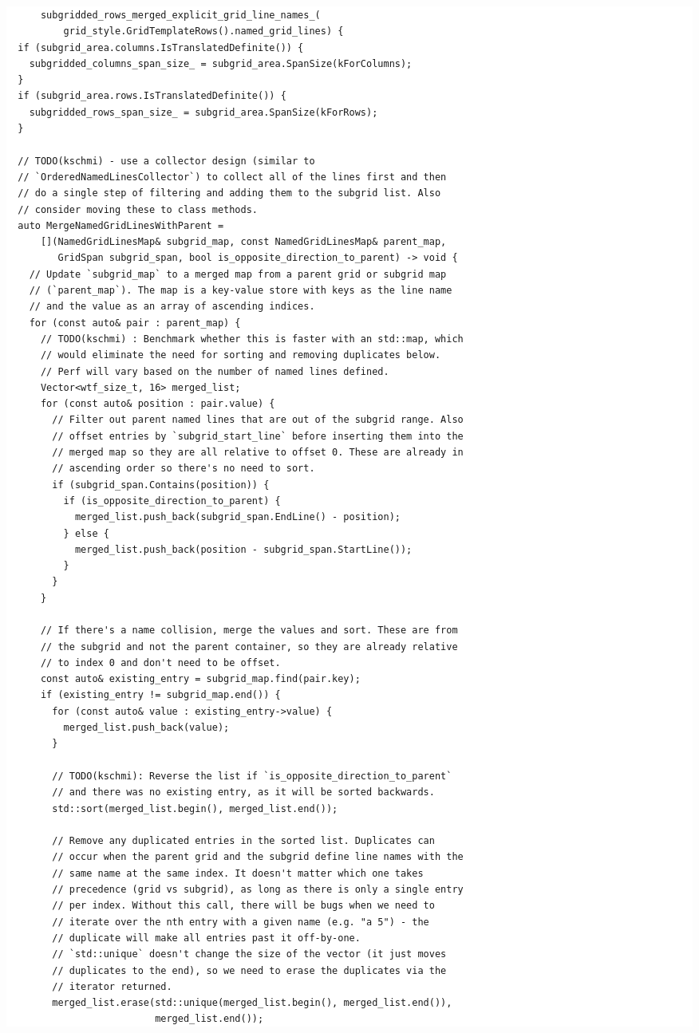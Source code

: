 ```
      subgridded_rows_merged_explicit_grid_line_names_(
          grid_style.GridTemplateRows().named_grid_lines) {
  if (subgrid_area.columns.IsTranslatedDefinite()) {
    subgridded_columns_span_size_ = subgrid_area.SpanSize(kForColumns);
  }
  if (subgrid_area.rows.IsTranslatedDefinite()) {
    subgridded_rows_span_size_ = subgrid_area.SpanSize(kForRows);
  }

  // TODO(kschmi) - use a collector design (similar to
  // `OrderedNamedLinesCollector`) to collect all of the lines first and then
  // do a single step of filtering and adding them to the subgrid list. Also
  // consider moving these to class methods.
  auto MergeNamedGridLinesWithParent =
      [](NamedGridLinesMap& subgrid_map, const NamedGridLinesMap& parent_map,
         GridSpan subgrid_span, bool is_opposite_direction_to_parent) -> void {
    // Update `subgrid_map` to a merged map from a parent grid or subgrid map
    // (`parent_map`). The map is a key-value store with keys as the line name
    // and the value as an array of ascending indices.
    for (const auto& pair : parent_map) {
      // TODO(kschmi) : Benchmark whether this is faster with an std::map, which
      // would eliminate the need for sorting and removing duplicates below.
      // Perf will vary based on the number of named lines defined.
      Vector<wtf_size_t, 16> merged_list;
      for (const auto& position : pair.value) {
        // Filter out parent named lines that are out of the subgrid range. Also
        // offset entries by `subgrid_start_line` before inserting them into the
        // merged map so they are all relative to offset 0. These are already in
        // ascending order so there's no need to sort.
        if (subgrid_span.Contains(position)) {
          if (is_opposite_direction_to_parent) {
            merged_list.push_back(subgrid_span.EndLine() - position);
          } else {
            merged_list.push_back(position - subgrid_span.StartLine());
          }
        }
      }

      // If there's a name collision, merge the values and sort. These are from
      // the subgrid and not the parent container, so they are already relative
      // to index 0 and don't need to be offset.
      const auto& existing_entry = subgrid_map.find(pair.key);
      if (existing_entry != subgrid_map.end()) {
        for (const auto& value : existing_entry->value) {
          merged_list.push_back(value);
        }

        // TODO(kschmi): Reverse the list if `is_opposite_direction_to_parent`
        // and there was no existing entry, as it will be sorted backwards.
        std::sort(merged_list.begin(), merged_list.end());

        // Remove any duplicated entries in the sorted list. Duplicates can
        // occur when the parent grid and the subgrid define line names with the
        // same name at the same index. It doesn't matter which one takes
        // precedence (grid vs subgrid), as long as there is only a single entry
        // per index. Without this call, there will be bugs when we need to
        // iterate over the nth entry with a given name (e.g. "a 5") - the
        // duplicate will make all entries past it off-by-one.
        // `std::unique` doesn't change the size of the vector (it just moves
        // duplicates to the end), so we need to erase the duplicates via the
        // iterator returned.
        merged_list.erase(std::unique(merged_list.begin(), merged_list.end()),
                          merged_list.end());
```
